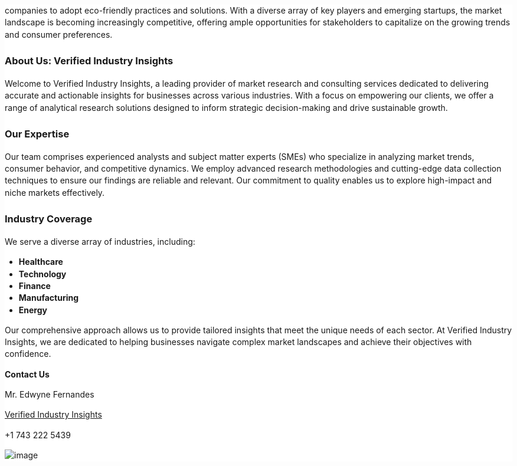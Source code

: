 companies to adopt eco-friendly practices and solutions. With a diverse array of key players and emerging startups, the market landscape is becoming increasingly competitive, offering ample opportunities for stakeholders to capitalize on the growing trends and consumer preferences.</p><h3>About Us: Verified Industry Insights</h3><p>Welcome to Verified Industry Insights, a leading provider of market research and consulting services dedicated to delivering accurate and actionable insights for businesses across various industries. With a focus on empowering our clients, we offer a range of analytical research solutions designed to inform strategic decision-making and drive sustainable growth.</p><h3>Our Expertise</h3><p>Our team comprises experienced analysts and subject matter experts (SMEs) who specialize in analyzing market trends, consumer behavior, and competitive dynamics. We employ advanced research methodologies and cutting-edge data collection techniques to ensure our findings are reliable and relevant. Our commitment to quality enables us to explore high-impact and niche markets effectively.</p><h3>Industry Coverage</h3><p>We serve a diverse array of industries, including:</p><ul><li><strong>Healthcare</strong></li><li><strong>Technology</strong></li><li><strong>Finance</strong></li><li><strong>Manufacturing</strong></li><li><strong>Energy</strong></li></ul><p>Our comprehensive approach allows us to provide tailored insights that meet the unique needs of each sector. At Verified Industry Insights, we are dedicated to helping businesses navigate complex market landscapes and achieve their objectives with confidence.</p><p><strong>Contact Us</strong></p><p>Mr. Edwyne Fernandes</p><p><a href="https://www.verifiedindustryinsights.com/">Verified Industry Insights</a></p><p>+1 743 222 5439</p>
![image](https://github.com/user-attachments/assets/d92d6d4b-18e1-49d2-ba70-ce59c3c6e07c)
